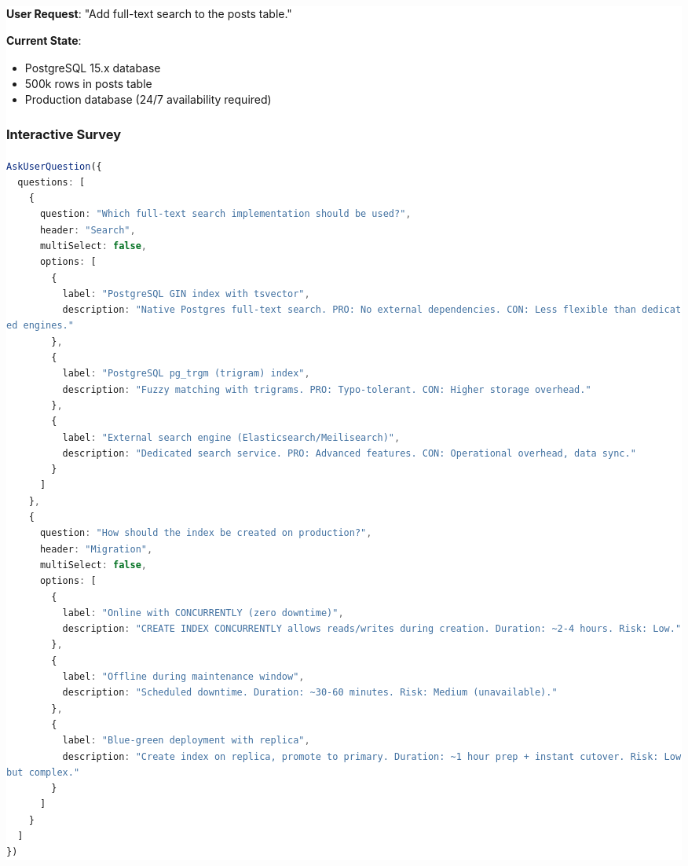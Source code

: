 **User Request**: "Add full-text search to the posts table."

**Current State**:
- PostgreSQL 15.x database
- 500k rows in posts table
- Production database (24/7 availability required)

### Interactive Survey

```typescript
AskUserQuestion({
  questions: [
    {
      question: "Which full-text search implementation should be used?",
      header: "Search",
      multiSelect: false,
      options: [
        {
          label: "PostgreSQL GIN index with tsvector",
          description: "Native Postgres full-text search. PRO: No external dependencies. CON: Less flexible than dedicated engines."
        },
        {
          label: "PostgreSQL pg_trgm (trigram) index",
          description: "Fuzzy matching with trigrams. PRO: Typo-tolerant. CON: Higher storage overhead."
        },
        {
          label: "External search engine (Elasticsearch/Meilisearch)",
          description: "Dedicated search service. PRO: Advanced features. CON: Operational overhead, data sync."
        }
      ]
    },
    {
      question: "How should the index be created on production?",
      header: "Migration",
      multiSelect: false,
      options: [
        {
          label: "Online with CONCURRENTLY (zero downtime)",
          description: "CREATE INDEX CONCURRENTLY allows reads/writes during creation. Duration: ~2-4 hours. Risk: Low."
        },
        {
          label: "Offline during maintenance window",
          description: "Scheduled downtime. Duration: ~30-60 minutes. Risk: Medium (unavailable)."
        },
        {
          label: "Blue-green deployment with replica",
          description: "Create index on replica, promote to primary. Duration: ~1 hour prep + instant cutover. Risk: Low but complex."
        }
      ]
    }
  ]
})
```
